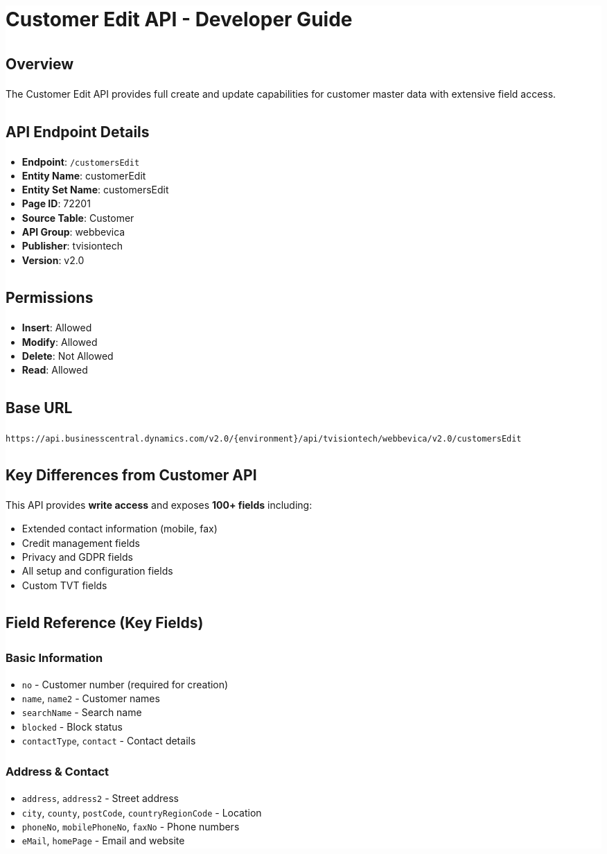 # Customer Edit API - Developer Guide

## Overview
The Customer Edit API provides full create and update capabilities for customer master data with extensive field access.

## API Endpoint Details
- **Endpoint**: `/customersEdit`
- **Entity Name**: customerEdit
- **Entity Set Name**: customersEdit
- **Page ID**: 72201
- **Source Table**: Customer
- **API Group**: webbevica
- **Publisher**: tvisiontech
- **Version**: v2.0

## Permissions
- **Insert**: Allowed
- **Modify**: Allowed
- **Delete**: Not Allowed
- **Read**: Allowed

## Base URL
```
https://api.businesscentral.dynamics.com/v2.0/{environment}/api/tvisiontech/webbevica/v2.0/customersEdit
```

## Key Differences from Customer API

This API provides **write access** and exposes **100+ fields** including:
- Extended contact information (mobile, fax)
- Credit management fields
- Privacy and GDPR fields
- All setup and configuration fields
- Custom TVT fields

## Field Reference (Key Fields)

### Basic Information
- `no` - Customer number (required for creation)
- `name`, `name2` - Customer names
- `searchName` - Search name
- `blocked` - Block status
- `contactType`, `contact` - Contact details

### Address & Contact
- `address`, `address2` - Street address
- `city`, `county`, `postCode`, `countryRegionCode` - Location
- `phoneNo`, `mobilePhoneNo`, `faxNo` - Phone numbers
- `eMail`, `homePage` - Email and website
